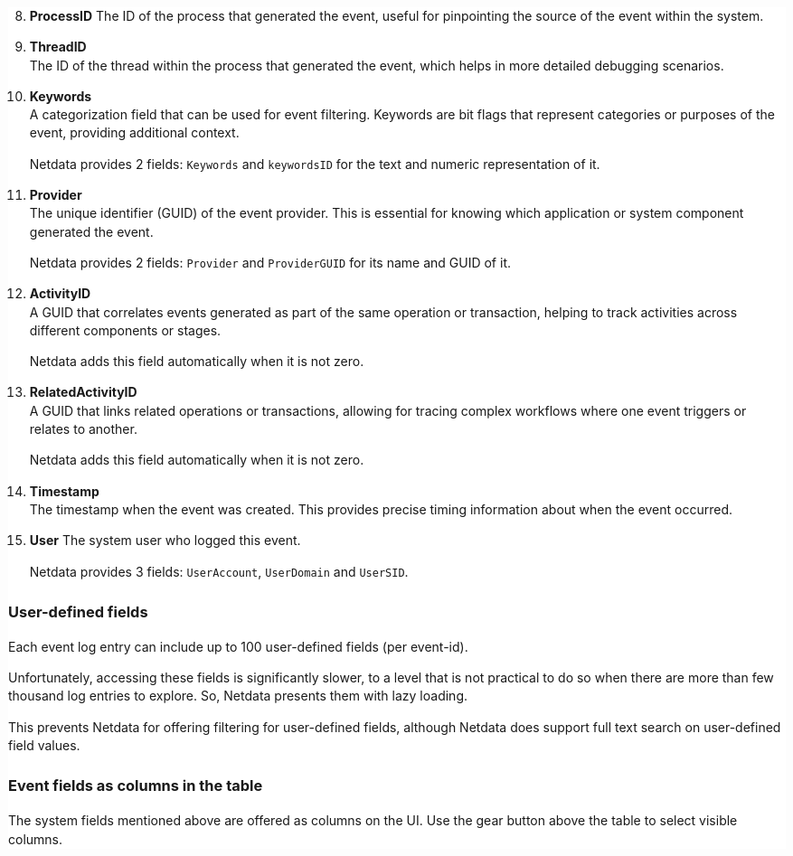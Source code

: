 8. **ProcessID**
   The ID of the process that generated the event, useful for pinpointing the source of the event within the system.

9. **ThreadID**  
   The ID of the thread within the process that generated the event, which helps in more detailed debugging scenarios.

10. **Keywords**  
    A categorization field that can be used for event filtering. Keywords are bit flags that represent categories or purposes of the event, providing additional context.

    Netdata provides 2 fields: `Keywords` and `keywordsID` for the text and numeric representation of it.

11. **Provider**  
    The unique identifier (GUID) of the event provider. This is essential for knowing which application or system component generated the event.

    Netdata provides 2 fields: `Provider` and `ProviderGUID` for its name and GUID of it.

12. **ActivityID**  
    A GUID that correlates events generated as part of the same operation or transaction, helping to track activities across different components or stages.

    Netdata adds this field automatically when it is not zero.

13. **RelatedActivityID**  
    A GUID that links related operations or transactions, allowing for tracing complex workflows where one event triggers or relates to another.

    Netdata adds this field automatically when it is not zero.

14. **Timestamp**  
    The timestamp when the event was created. This provides precise timing information about when the event occurred.

15. **User**
    The system user who logged this event.

    Netdata provides 3 fields: `UserAccount`, `UserDomain` and `UserSID`.

### User-defined fields
Each event log entry can include up to 100 user-defined fields (per event-id).

Unfortunately, accessing these fields is significantly slower, to a level that is not practical to do so
when there are more than few thousand log entries to explore. So, Netdata presents them
with lazy loading.

This prevents Netdata for offering filtering for user-defined fields, although Netdata does support
full text search on user-defined field values.

### Event fields as columns in the table

The system fields mentioned above are offered as columns on the UI. Use the gear button above the table to
select visible columns.

